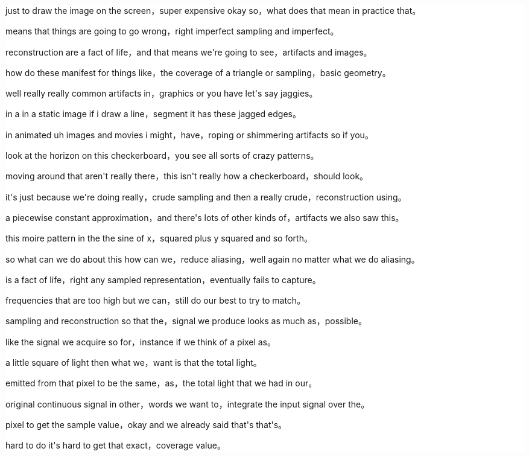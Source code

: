 just to draw the image on the screen，super expensive okay so，what does that mean in practice that。

means that things are going to go wrong，right imperfect sampling and imperfect。

reconstruction are a fact of life，and that means we're going to see，artifacts and images。

how do these manifest for things like，the coverage of a triangle or sampling，basic geometry。

well really really common artifacts in，graphics or you have let's say jaggies。

in a in a static image if i draw a line，segment it has these jagged edges。

in animated uh images and movies i might，have，roping or shimmering artifacts so if you。

look at the horizon on this checkerboard，you see all sorts of crazy patterns。

moving around that aren't really there，this isn't really how a checkerboard，should look。

it's just because we're doing really，crude sampling and then a really crude，reconstruction using。

a piecewise constant approximation，and there's lots of other kinds of，artifacts we also saw this。

this moire pattern in the the sine of x，squared plus y squared and so forth。

so what can we do about this how can we，reduce aliasing，well again no matter what we do aliasing。

is a fact of life，right any sampled representation，eventually fails to capture。

frequencies that are too high but we can，still do our best to try to match。

sampling and reconstruction so that the，signal we produce looks as much as，possible。

like the signal we acquire so for，instance if we think of a pixel as。

a little square of light then what we，want is that the total light。

emitted from that pixel to be the same，as，the total light that we had in our。

original continuous signal in other，words we want to，integrate the input signal over the。

pixel to get the sample value，okay and we already said that's that's。

hard to do it's hard to get that exact，coverage value。


